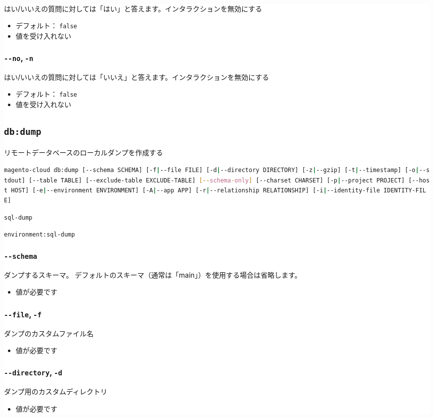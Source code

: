

はい/いいえの質問に対しては「はい」と答えます。インタラクションを無効にする
- デフォルト： `false`
- 値を受け入れない



### `--no`, `-n`



はい/いいえの質問に対しては「いいえ」と答えます。インタラクションを無効にする
- デフォルト： `false`
- 値を受け入れない  

## `db:dump`

リモートデータベースのローカルダンプを作成する

```bash
magento-cloud db:dump [--schema SCHEMA] [-f|--file FILE] [-d|--directory DIRECTORY] [-z|--gzip] [-t|--timestamp] [-o|--stdout] [--table TABLE] [--exclude-table EXCLUDE-TABLE] [--schema-only] [--charset CHARSET] [-p|--project PROJECT] [--host HOST] [-e|--environment ENVIRONMENT] [-A|--app APP] [-r|--relationship RELATIONSHIP] [-i|--identity-file IDENTITY-FILE]
```



```bash
sql-dump
```



```bash
environment:sql-dump
```

  



### `--schema`

ダンプするスキーマ。 デフォルトのスキーマ（通常は「main」）を使用する場合は省略します。
- 値が必要です



### `--file`, `-f`



ダンプのカスタムファイル名
- 値が必要です



### `--directory`, `-d`



ダンプ用のカスタムディレクトリ
- 値が必要です
